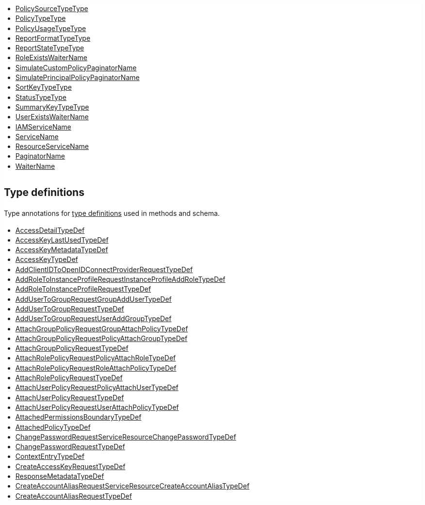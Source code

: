 - [PolicySourceTypeType](./literals.md#policysourcetypetype)
- [PolicyTypeType](./literals.md#policytypetype)
- [PolicyUsageTypeType](./literals.md#policyusagetypetype)
- [ReportFormatTypeType](./literals.md#reportformattypetype)
- [ReportStateTypeType](./literals.md#reportstatetypetype)
- [RoleExistsWaiterName](./literals.md#roleexistswaitername)
- [SimulateCustomPolicyPaginatorName](./literals.md#simulatecustompolicypaginatorname)
- [SimulatePrincipalPolicyPaginatorName](./literals.md#simulateprincipalpolicypaginatorname)
- [SortKeyTypeType](./literals.md#sortkeytypetype)
- [StatusTypeType](./literals.md#statustypetype)
- [SummaryKeyTypeType](./literals.md#summarykeytypetype)
- [UserExistsWaiterName](./literals.md#userexistswaitername)
- [IAMServiceName](./literals.md#iamservicename)
- [ServiceName](./literals.md#servicename)
- [ResourceServiceName](./literals.md#resourceservicename)
- [PaginatorName](./literals.md#paginatorname)
- [WaiterName](./literals.md#waitername)




## Type definitions

Type annotations for [type definitions](./type_defs.md) used in methods and schema.

- [AccessDetailTypeDef](./type_defs.md#accessdetailtypedef)
- [AccessKeyLastUsedTypeDef](./type_defs.md#accesskeylastusedtypedef)
- [AccessKeyMetadataTypeDef](./type_defs.md#accesskeymetadatatypedef)
- [AccessKeyTypeDef](./type_defs.md#accesskeytypedef)
- [AddClientIDToOpenIDConnectProviderRequestTypeDef](./type_defs.md#addclientidtoopenidconnectproviderrequesttypedef)
- [AddRoleToInstanceProfileRequestInstanceProfileAddRoleTypeDef](./type_defs.md#addroletoinstanceprofilerequestinstanceprofileaddroletypedef)
- [AddRoleToInstanceProfileRequestTypeDef](./type_defs.md#addroletoinstanceprofilerequesttypedef)
- [AddUserToGroupRequestGroupAddUserTypeDef](./type_defs.md#addusertogrouprequestgroupaddusertypedef)
- [AddUserToGroupRequestTypeDef](./type_defs.md#addusertogrouprequesttypedef)
- [AddUserToGroupRequestUserAddGroupTypeDef](./type_defs.md#addusertogrouprequestuseraddgrouptypedef)
- [AttachGroupPolicyRequestGroupAttachPolicyTypeDef](./type_defs.md#attachgrouppolicyrequestgroupattachpolicytypedef)
- [AttachGroupPolicyRequestPolicyAttachGroupTypeDef](./type_defs.md#attachgrouppolicyrequestpolicyattachgrouptypedef)
- [AttachGroupPolicyRequestTypeDef](./type_defs.md#attachgrouppolicyrequesttypedef)
- [AttachRolePolicyRequestPolicyAttachRoleTypeDef](./type_defs.md#attachrolepolicyrequestpolicyattachroletypedef)
- [AttachRolePolicyRequestRoleAttachPolicyTypeDef](./type_defs.md#attachrolepolicyrequestroleattachpolicytypedef)
- [AttachRolePolicyRequestTypeDef](./type_defs.md#attachrolepolicyrequesttypedef)
- [AttachUserPolicyRequestPolicyAttachUserTypeDef](./type_defs.md#attachuserpolicyrequestpolicyattachusertypedef)
- [AttachUserPolicyRequestTypeDef](./type_defs.md#attachuserpolicyrequesttypedef)
- [AttachUserPolicyRequestUserAttachPolicyTypeDef](./type_defs.md#attachuserpolicyrequestuserattachpolicytypedef)
- [AttachedPermissionsBoundaryTypeDef](./type_defs.md#attachedpermissionsboundarytypedef)
- [AttachedPolicyTypeDef](./type_defs.md#attachedpolicytypedef)
- [ChangePasswordRequestServiceResourceChangePasswordTypeDef](./type_defs.md#changepasswordrequestserviceresourcechangepasswordtypedef)
- [ChangePasswordRequestTypeDef](./type_defs.md#changepasswordrequesttypedef)
- [ContextEntryTypeDef](./type_defs.md#contextentrytypedef)
- [CreateAccessKeyRequestTypeDef](./type_defs.md#createaccesskeyrequesttypedef)
- [ResponseMetadataTypeDef](./type_defs.md#responsemetadatatypedef)
- [CreateAccountAliasRequestServiceResourceCreateAccountAliasTypeDef](./type_defs.md#createaccountaliasrequestserviceresourcecreateaccountaliastypedef)
- [CreateAccountAliasRequestTypeDef](./type_defs.md#createaccountaliasrequesttypedef)